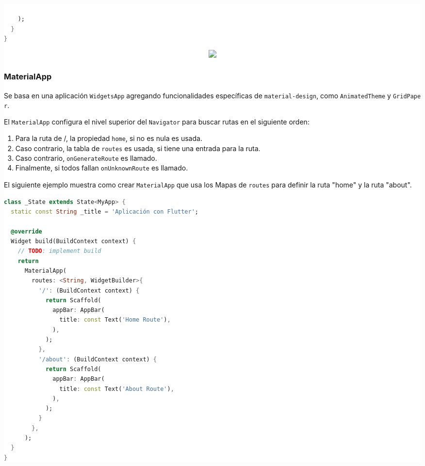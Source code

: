 ```dart

    );
  }
}	
```

<p style="text-align: center;">
	<img src="screenshots/TabController_widget_Flutter.mp4">
</p>


### MaterialApp 

Se basa en una aplicación `WidgetsApp` agregando funcionalidades específicas de `material-design`, como `AnimatedTheme` y `GridPaper`.

El `MaterialApp` configura el nivel superior del `Navigator` para buscar rutas en el siguiente orden:

1. Para la ruta de /, la propiedad `home`, si no es nula es usada.
2. Caso contrario, la tabla de `routes` es usada, si tiene una entrada para la ruta.
3. Caso contrario, `onGenerateRoute` es llamado.
4. Finalmente, si todos fallan `onUnknownRoute` es llamado.

El siguiente ejemplo muestra como crear `MaterialApp` que usa los Mapas de `routes` para definir la ruta "home" y la ruta "about". 

```dart
class _State extends State<MyApp> {
  static const String _title = 'Aplicación con Flutter';

  @override
  Widget build(BuildContext context) {
    // TODO: implement build
    return
      MaterialApp(
        routes: <String, WidgetBuilder>{
          '/': (BuildContext context) {
            return Scaffold(
              appBar: AppBar(
                title: const Text('Home Route'),
              ),
            );
          },
          '/about': (BuildContext context) {
            return Scaffold(
              appBar: AppBar(
                title: const Text('About Route'),
              ),
            );
          }
        },
      );
  }
}
```
